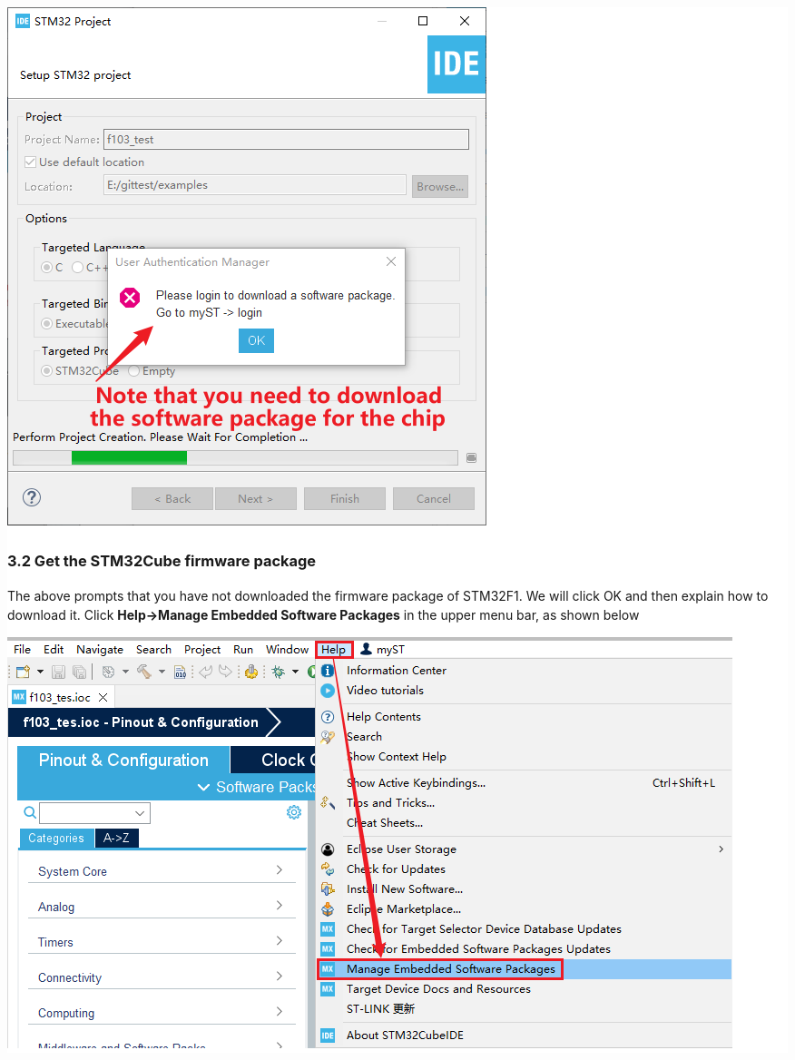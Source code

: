 <img src="./3_figures/image/13.png">


### 3.2 Get the STM32Cube firmware package

The above prompts that you have not downloaded the firmware package of STM32F1. We will click OK and then explain how to download it.
Click **Help->Manage Embedded Software Packages** in the upper menu bar, as shown below

<img src="./3_figures/image/14.png">
